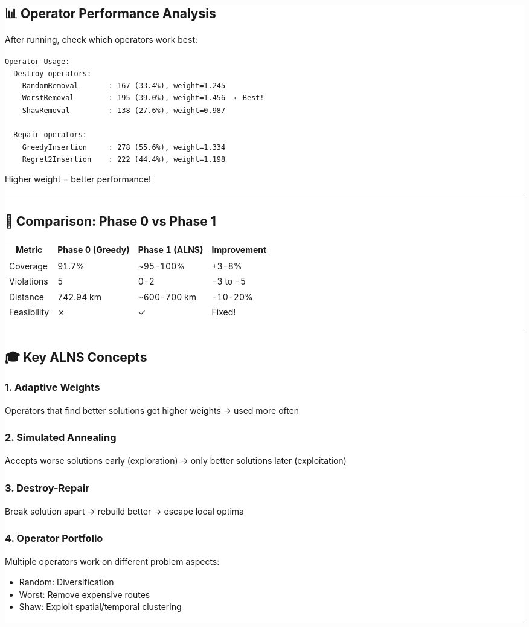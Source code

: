 
## 📊 Operator Performance Analysis

After running, check which operators work best:

```
Operator Usage:
  Destroy operators:
    RandomRemoval       : 167 (33.4%), weight=1.245
    WorstRemoval        : 195 (39.0%), weight=1.456  ← Best!
    ShawRemoval         : 138 (27.6%), weight=0.987
  
  Repair operators:
    GreedyInsertion     : 278 (55.6%), weight=1.334
    Regret2Insertion    : 222 (44.4%), weight=1.198
```

Higher weight = better performance!

---

## 🔄 Comparison: Phase 0 vs Phase 1

| Metric | Phase 0 (Greedy) | Phase 1 (ALNS) | Improvement |
|--------|------------------|----------------|-------------|
| Coverage | 91.7% | ~95-100% | +3-8% |
| Violations | 5 | 0-2 | -3 to -5 |
| Distance | 742.94 km | ~600-700 km | -10-20% |
| Feasibility | ✗ | ✓ | Fixed! |

---

## 🎓 Key ALNS Concepts

### 1. Adaptive Weights
Operators that find better solutions get higher weights → used more often

### 2. Simulated Annealing
Accepts worse solutions early (exploration) → only better solutions later (exploitation)

### 3. Destroy-Repair
Break solution apart → rebuild better → escape local optima

### 4. Operator Portfolio
Multiple operators work on different problem aspects:
- Random: Diversification
- Worst: Remove expensive routes
- Shaw: Exploit spatial/temporal clustering

---